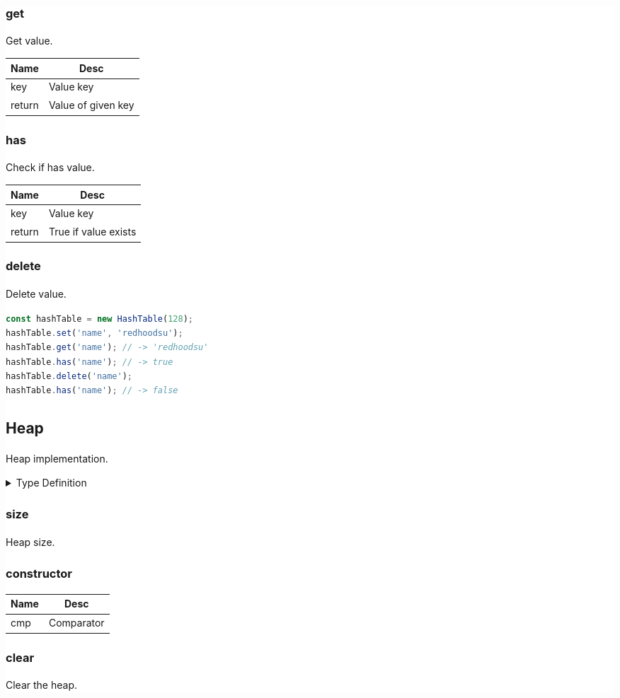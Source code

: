 ### get

Get value.

|Name  |Desc              |
|------|------------------|
|key   |Value key         |
|return|Value of given key|

### has

Check if has value.

|Name  |Desc                |
|------|--------------------|
|key   |Value key           |
|return|True if value exists|

### delete

Delete value.

```javascript
const hashTable = new HashTable(128);
hashTable.set('name', 'redhoodsu');
hashTable.get('name'); // -> 'redhoodsu'
hashTable.has('name'); // -> true
hashTable.delete('name');
hashTable.has('name'); // -> false
```

## Heap 

Heap implementation.

<details><summary>Type Definition</summary></details>

### size

Heap size.

### constructor

|Name|Desc      |
|----|----------|
|cmp |Comparator|

### clear

Clear the heap.
